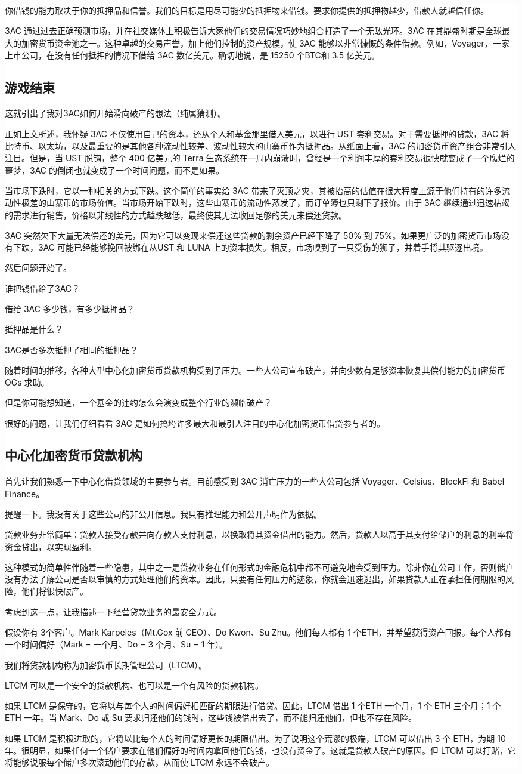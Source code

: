 你借钱的能力取决于你的抵押品和信誉。我们的目标是用尽可能少的抵押物来借钱。要求你提供的抵押物越少，借款人就越信任你。

3AC 通过过去正确预测市场，并在社交媒体上积极告诉大家他们的交易情况巧妙地组合打造了一个无敌光环。3AC 在其鼎盛时期是全球最大的加密货币资金池之一。这种卓越的交易声誉，加上他们控制的资产规模，使 3AC 能够以非常慷慨的条件借款。例如，Voyager，一家上市公司，在没有任何抵押的情况下借给 3AC 数亿美元。确切地说，是 15250 个BTC和 3.5 亿美元。

## **游戏结束**


这就引出了我对3AC如何开始滑向破产的想法（纯属猜测）。

正如上文所述，我怀疑 3AC 不仅使用自己的资本，还从个人和基金那里借入美元，以进行 UST 套利交易。对于需要抵押的贷款，3AC 将比特币、以太坊，以及最重要的是其他各种流动性较差、波动性较大的山寨币作为抵押品。从纸面上看，3AC 的加密货币资产组合非常引人注目。但是，当 UST 脱钩，整个 400 亿美元的 Terra 生态系统在一周内崩溃时，曾经是一个利润丰厚的套利交易很快就变成了一个腐烂的噩梦，3AC 的倒闭也就变成了一个时间问题，而不是如果。

当市场下跌时，它以一种相关的方式下跌。这个简单的事实给 3AC 带来了灭顶之灾，其被抬高的估值在很大程度上源于他们持有的许多流动性极差的山寨币的市场价值。当市场开始下跌时，这些山寨币的流动性蒸发了，而订单簿也只剩下了报价。由于 3AC 继续通过迅速枯竭的需求进行销售，价格以非线性的方式越跌越低，最终使其无法收回足够的美元来偿还贷款。

3AC 突然欠下大量无法偿还的美元，因为它可以变现来偿还这些贷款的剩余资产已经下降了 50% 到 75%。如果更广泛的加密货币市场没有下跌，3AC 可能已经能够挽回被绑在从UST 和 LUNA 上的资本损失。相反，市场嗅到了一只受伤的狮子，并着手将其驱逐出境。

然后问题开始了。

谁把钱借给了3AC？

借给 3AC 多少钱，有多少抵押品？

抵押品是什么？

3AC是否多次抵押了相同的抵押品？

随着时间的推移，各种大型中心化加密货币贷款机构受到了压力。一些大公司宣布破产，并向少数有足够资本恢复其偿付能力的加密货币 OGs 求助。

但是你可能想知道，一个基金的违约怎么会演变成整个行业的濒临破产？

很好的问题，让我们仔细看看 3AC 是如何搞垮许多最大和最引人注目的中心化加密货币借贷参与者的。

## **中心化加密货币贷款机构**

首先让我们熟悉一下中心化借贷领域的主要参与者。目前感受到 3AC 消亡压力的一些大公司包括 Voyager、Celsius、BlockFi 和 Babel Finance。

提醒一下。我没有关于这些公司的非公开信息。我只有推理能力和公开声明作为依据。

贷款业务非常简单：贷款人接受存款并向存款人支付利息，以换取将其资金借出的能力。然后，贷款人以高于其支付给储户的利息的利率将资金贷出，以实现盈利。

这种模式的简单性伴随着一些隐患，其中之一是贷款业务在任何形式的金融危机中都不可避免地会受到压力。除非你在公司工作，否则储户没有办法了解公司是否以审慎的方式处理他们的资本。因此，只要有任何压力的迹象，你就会迅速逃出，如果贷款人正在承担任何期限的风险，他们将很快破产。

考虑到这一点，让我描述一下经营贷款业务的最安全方式。

假设你有 3个客户。Mark Karpeles（Mt.Gox 前 CEO）、Do Kwon、Su Zhu。他们每人都有 1 个ETH，并希望获得资产回报。每个人都有一个时间偏好（Mark = 一个月、Do = 3 个月、Su = 1 年）。

我们将贷款机构称为加密货币长期管理公司（LTCM）。

LTCM 可以是一个安全的贷款机构、也可以是一个有风险的贷款机构。

如果 LTCM 是保守的，它将以与每个人的时间偏好相匹配的期限进行借贷。因此，LTCM 借出 1 个ETH 一个月，1 个 ETH 三个月；1 个 ETH 一年。当 Mark、Do 或 Su 要求归还他们的钱时，这些钱被借出去了，而不能归还他们，但也不存在风险。

如果 LTCM 是积极进取的，它将以比每个人的时间偏好更长的期限借出。为了说明这个荒谬的极端，LTCM 可以借出 3 个 ETH，为期 10 年。很明显，如果任何一个储户要求在他们偏好的时间内拿回他们的钱，也没有资金了。这就是贷款人破产的原因。但 LTCM 可以打赌，它将能够说服每个储户多次滚动他们的存款，从而使 LTCM 永远不会破产。
